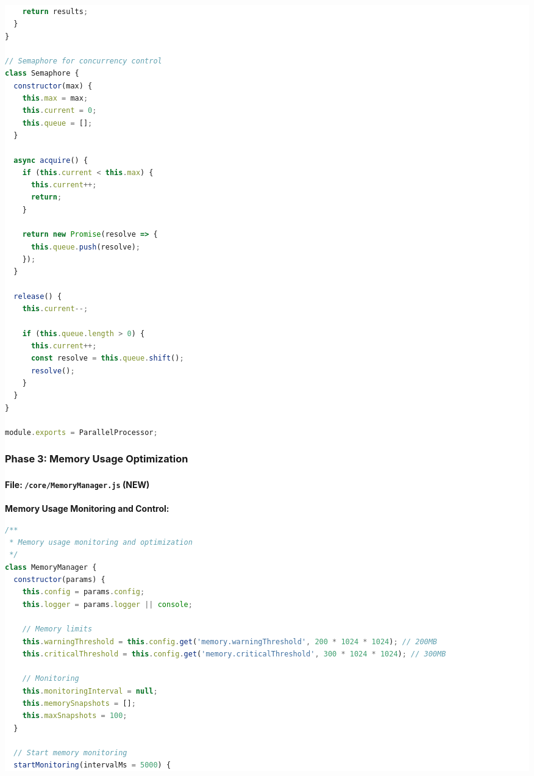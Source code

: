 ```javascript
    return results;
  }
}

// Semaphore for concurrency control
class Semaphore {
  constructor(max) {
    this.max = max;
    this.current = 0;
    this.queue = [];
  }
  
  async acquire() {
    if (this.current < this.max) {
      this.current++;
      return;
    }
    
    return new Promise(resolve => {
      this.queue.push(resolve);
    });
  }
  
  release() {
    this.current--;
    
    if (this.queue.length > 0) {
      this.current++;
      const resolve = this.queue.shift();
      resolve();
    }
  }
}

module.exports = ParallelProcessor;
```

### **Phase 3: Memory Usage Optimization**

#### **File: `/core/MemoryManager.js` (NEW)**
**Memory Usage Monitoring and Control:**
```javascript
/**
 * Memory usage monitoring and optimization
 */
class MemoryManager {
  constructor(params) {
    this.config = params.config;
    this.logger = params.logger || console;
    
    // Memory limits
    this.warningThreshold = this.config.get('memory.warningThreshold', 200 * 1024 * 1024); // 200MB
    this.criticalThreshold = this.config.get('memory.criticalThreshold', 300 * 1024 * 1024); // 300MB
    
    // Monitoring
    this.monitoringInterval = null;
    this.memorySnapshots = [];
    this.maxSnapshots = 100;
  }
  
  // Start memory monitoring
  startMonitoring(intervalMs = 5000) {
```